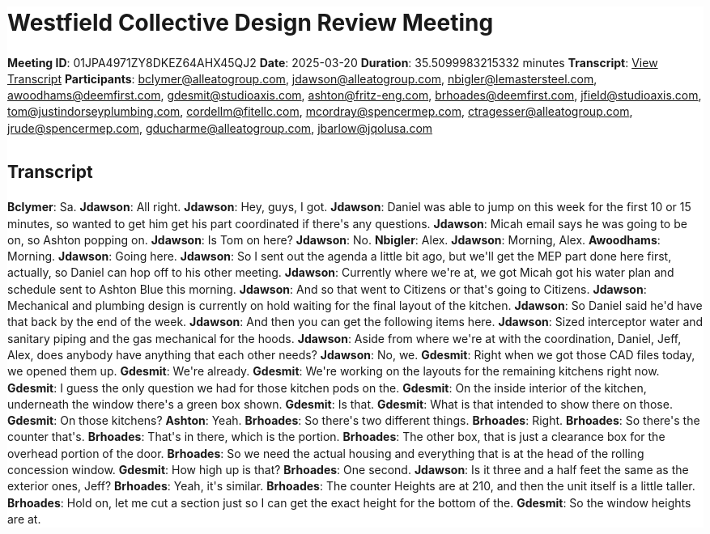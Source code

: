 # Westfield Collective Design Review Meeting
**Meeting ID**: 01JPA4971ZY8DKEZ64AHX45QJ2
**Date**: 2025-03-20
**Duration**: 35.5099983215332 minutes
**Transcript**: [View Transcript](https://app.fireflies.ai/view/01JPA4971ZY8DKEZ64AHX45QJ2)
**Participants**: bclymer@alleatogroup.com, jdawson@alleatogroup.com, nbigler@lemastersteel.com, awoodhams@deemfirst.com, gdesmit@studioaxis.com, ashton@fritz-eng.com, brhoades@deemfirst.com, jfield@studioaxis.com, tom@justindorseyplumbing.com, cordellm@fitellc.com, mcordray@spencermep.com, ctragesser@alleatogroup.com, jrude@spencermep.com, gducharme@alleatogroup.com, jbarlow@jqolusa.com

## Transcript
**Bclymer**: Sa.
**Jdawson**: All right.
**Jdawson**: Hey, guys, I got.
**Jdawson**: Daniel was able to jump on this week for the first 10 or 15 minutes, so wanted to get him get his part coordinated if there's any questions.
**Jdawson**: Micah email says he was going to be on, so Ashton popping on.
**Jdawson**: Is Tom on here?
**Jdawson**: No.
**Nbigler**: Alex.
**Jdawson**: Morning, Alex.
**Awoodhams**: Morning.
**Jdawson**: Going here.
**Jdawson**: So I sent out the agenda a little bit ago, but we'll get the MEP part done here first, actually, so Daniel can hop off to his other meeting.
**Jdawson**: Currently where we're at, we got Micah got his water plan and schedule sent to Ashton Blue this morning.
**Jdawson**: And so that went to Citizens or that's going to Citizens.
**Jdawson**: Mechanical and plumbing design is currently on hold waiting for the final layout of the kitchen.
**Jdawson**: So Daniel said he'd have that back by the end of the week.
**Jdawson**: And then you can get the following items here.
**Jdawson**: Sized interceptor water and sanitary piping and the gas mechanical for the hoods.
**Jdawson**: Aside from where we're at with the coordination, Daniel, Jeff, Alex, does anybody have anything that each other needs?
**Jdawson**: No, we.
**Gdesmit**: Right when we got those CAD files today, we opened them up.
**Gdesmit**: We're already.
**Gdesmit**: We're working on the layouts for the remaining kitchens right now.
**Gdesmit**: I guess the only question we had for those kitchen pods on the.
**Gdesmit**: On the inside interior of the kitchen, underneath the window there's a green box shown.
**Gdesmit**: Is that.
**Gdesmit**: What is that intended to show there on those.
**Gdesmit**: On those kitchens?
**Ashton**: Yeah.
**Brhoades**: So there's two different things.
**Brhoades**: Right.
**Brhoades**: So there's the counter that's.
**Brhoades**: That's in there, which is the portion.
**Brhoades**: The other box, that is just a clearance box for the overhead portion of the door.
**Brhoades**: So we need the actual housing and everything that is at the head of the rolling concession window.
**Gdesmit**: How high up is that?
**Brhoades**: One second.
**Jdawson**: Is it three and a half feet the same as the exterior ones, Jeff?
**Brhoades**: Yeah, it's similar.
**Brhoades**: The counter Heights are at 210, and then the unit itself is a little taller.
**Brhoades**: Hold on, let me cut a section just so I can get the exact height for the bottom of the.
**Gdesmit**: So the window heights are at.